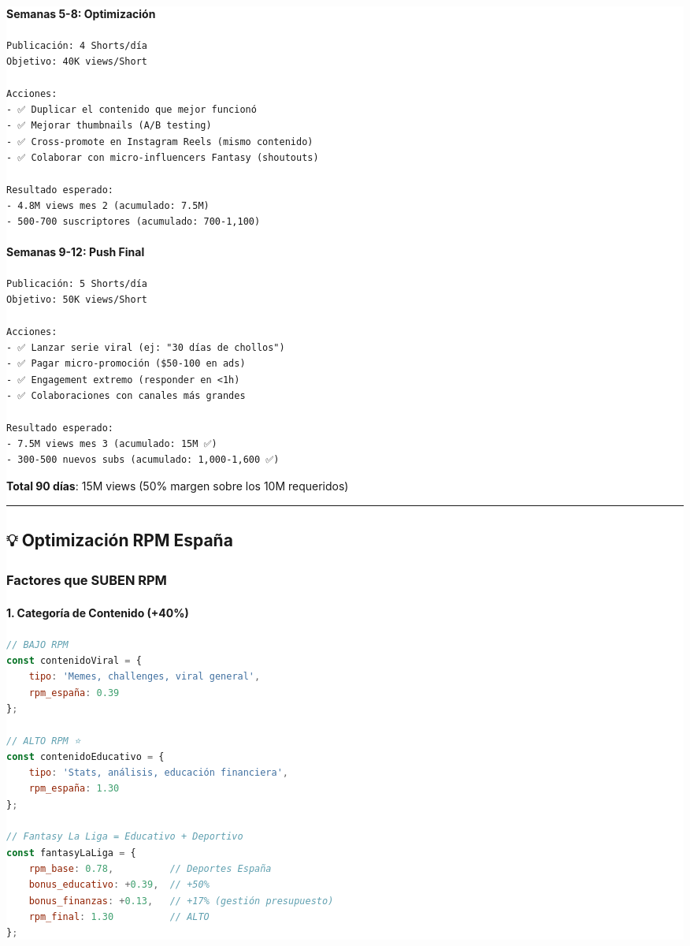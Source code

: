 #### Semanas 5-8: Optimización

```
Publicación: 4 Shorts/día
Objetivo: 40K views/Short

Acciones:
- ✅ Duplicar el contenido que mejor funcionó
- ✅ Mejorar thumbnails (A/B testing)
- ✅ Cross-promote en Instagram Reels (mismo contenido)
- ✅ Colaborar con micro-influencers Fantasy (shoutouts)

Resultado esperado:
- 4.8M views mes 2 (acumulado: 7.5M)
- 500-700 suscriptores (acumulado: 700-1,100)
```

#### Semanas 9-12: Push Final

```
Publicación: 5 Shorts/día
Objetivo: 50K views/Short

Acciones:
- ✅ Lanzar serie viral (ej: "30 días de chollos")
- ✅ Pagar micro-promoción ($50-100 en ads)
- ✅ Engagement extremo (responder en <1h)
- ✅ Colaboraciones con canales más grandes

Resultado esperado:
- 7.5M views mes 3 (acumulado: 15M ✅)
- 300-500 nuevos subs (acumulado: 1,000-1,600 ✅)
```

**Total 90 días**: 15M views (50% margen sobre los 10M requeridos)

---

## 💡 Optimización RPM España

### Factores que SUBEN RPM

#### 1. Categoría de Contenido (+40%)

```javascript
// BAJO RPM
const contenidoViral = {
    tipo: 'Memes, challenges, viral general',
    rpm_españa: 0.39
};

// ALTO RPM ⭐
const contenidoEducativo = {
    tipo: 'Stats, análisis, educación financiera',
    rpm_españa: 1.30
};

// Fantasy La Liga = Educativo + Deportivo
const fantasyLaLiga = {
    rpm_base: 0.78,          // Deportes España
    bonus_educativo: +0.39,  // +50%
    bonus_finanzas: +0.13,   // +17% (gestión presupuesto)
    rpm_final: 1.30          // ALTO
};
```
